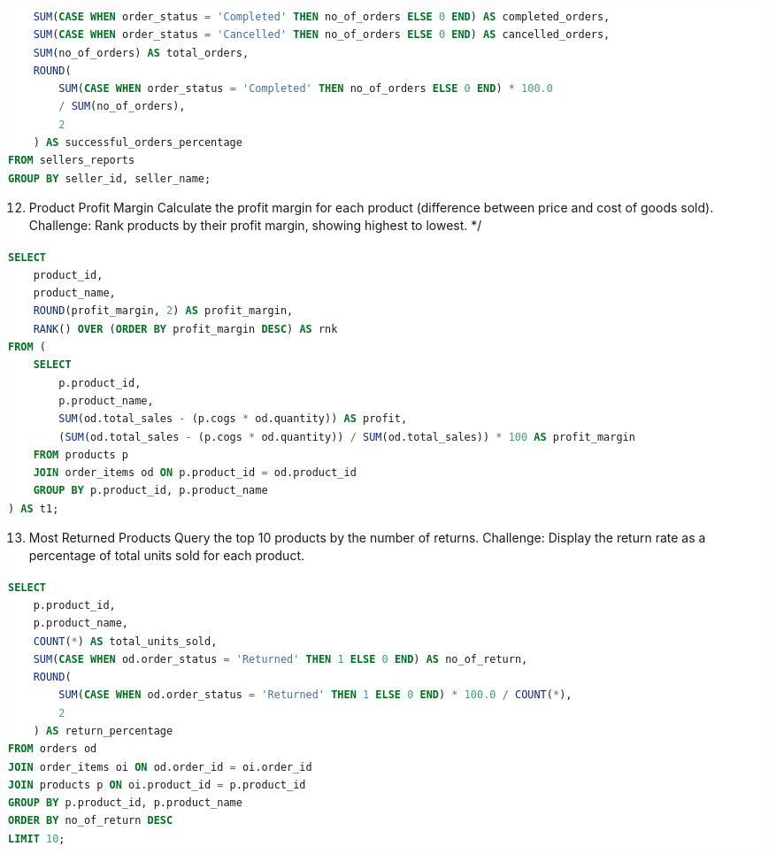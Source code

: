 ```sql
    SUM(CASE WHEN order_status = 'Completed' THEN no_of_orders ELSE 0 END) AS completed_orders,
    SUM(CASE WHEN order_status = 'Cancelled' THEN no_of_orders ELSE 0 END) AS cancelled_orders,
    SUM(no_of_orders) AS total_orders,
    ROUND(
        SUM(CASE WHEN order_status = 'Completed' THEN no_of_orders ELSE 0 END) * 100.0 
        / SUM(no_of_orders), 
        2
    ) AS successful_orders_percentage
FROM sellers_reports
GROUP BY seller_id, seller_name;
```


12. Product Profit Margin
Calculate the profit margin for each product (difference between price and cost of goods sold).
Challenge: Rank products by their profit margin, showing highest to lowest.
*/


```sql
SELECT 
    product_id, 
    product_name, 
    ROUND(profit_margin, 2) AS profit_margin,
    RANK() OVER (ORDER BY profit_margin DESC) AS rnk
FROM (
    SELECT 
        p.product_id, 
        p.product_name, 
        SUM(od.total_sales - (p.cogs * od.quantity)) AS profit,
        (SUM(od.total_sales - (p.cogs * od.quantity)) / SUM(od.total_sales)) * 100 AS profit_margin
    FROM products p
    JOIN order_items od ON p.product_id = od.product_id 
    GROUP BY p.product_id, p.product_name
) AS t1;
```

13. Most Returned Products
Query the top 10 products by the number of returns.
Challenge: Display the return rate as a percentage of total units sold for each product.

```sql
SELECT 
    p.product_id, 
    p.product_name, 
    COUNT(*) AS total_units_sold,
    SUM(CASE WHEN od.order_status = 'Returned' THEN 1 ELSE 0 END) AS no_of_return,
    ROUND(
        SUM(CASE WHEN od.order_status = 'Returned' THEN 1 ELSE 0 END) * 100.0 / COUNT(*),
        2
    ) AS return_percentage
FROM orders od
JOIN order_items oi ON od.order_id = oi.order_id 
JOIN products p ON oi.product_id = p.product_id
GROUP BY p.product_id, p.product_name
ORDER BY no_of_return DESC
LIMIT 10;
```
